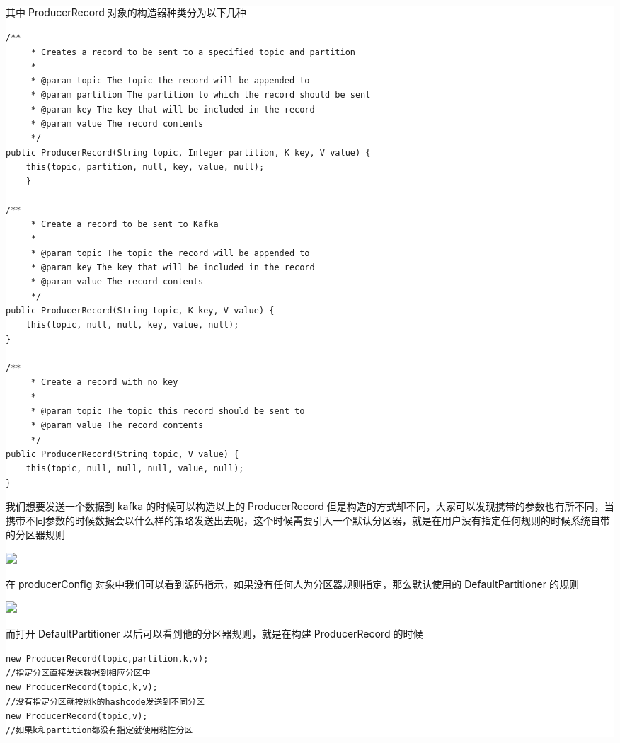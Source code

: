 其中 ProducerRecord 对象的构造器种类分为以下几种

```
/**
     * Creates a record to be sent to a specified topic and partition
     *
     * @param topic The topic the record will be appended to
     * @param partition The partition to which the record should be sent
     * @param key The key that will be included in the record
     * @param value The record contents
     */
public ProducerRecord(String topic, Integer partition, K key, V value) {
    this(topic, partition, null, key, value, null);
    }

/**
     * Create a record to be sent to Kafka
     * 
     * @param topic The topic the record will be appended to
     * @param key The key that will be included in the record
     * @param value The record contents
     */
public ProducerRecord(String topic, K key, V value) {
    this(topic, null, null, key, value, null);
}

/**
     * Create a record with no key
     * 
     * @param topic The topic this record should be sent to
     * @param value The record contents
     */
public ProducerRecord(String topic, V value) {
    this(topic, null, null, null, value, null);
}
```

我们想要发送一个数据到 kafka 的时候可以构造以上的 ProducerRecord 但是构造的方式却不同，大家可以发现携带的参数也有所不同，当携带不同参数的时候数据会以什么样的策略发送出去呢，这个时候需要引入一个默认分区器，就是在用户没有指定任何规则的时候系统自带的分区器规则

![](http://www.hainiubl.com/uploads/md_images/202302/03/19/image-20230129143644722.png)

在 producerConfig 对象中我们可以看到源码指示，如果没有任何人为分区器规则指定，那么默认使用的 DefaultPartitioner 的规则

![](http://www.hainiubl.com/uploads/md_images/202302/03/19/image-20230129143732465.png)

而打开 DefaultPartitioner 以后可以看到他的分区器规则，就是在构建 ProducerRecord 的时候

```
new ProducerRecord(topic,partition,k,v);
//指定分区直接发送数据到相应分区中
new ProducerRecord(topic,k,v);
//没有指定分区就按照k的hashcode发送到不同分区
new ProducerRecord(topic,v);
//如果k和partition都没有指定就使用粘性分区
```
